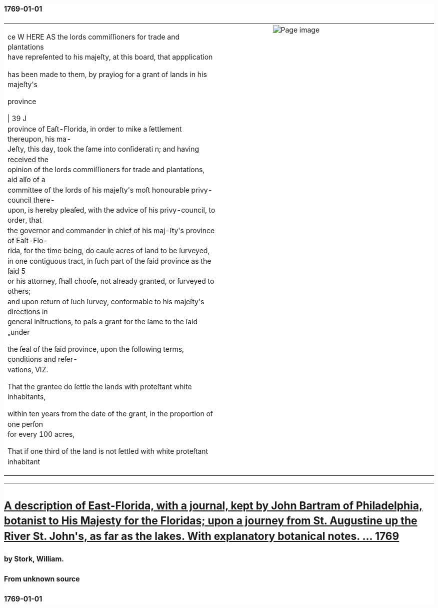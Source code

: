 #### 1769-01-01

<table style="width: 100%;"><tr><td style="width: 50%">

  
ce W HERE AS the lords commiſſioners for trade and plantations  
have repreſented to his majeſty, at this board, that appplication  
  
has been made to them, by prayiog for a grant of lands in his majeſty&#x27;s  
  
province  
  
| 39 J  
province of Eaſt-Florida, in order to mike a ſettlement thereupon, his ma-  
Jeſty, this day, took the ſame into conſiderati n; and having received the  
opinion of the lords commiſſioners for trade and plantations, aid alſo of a  
committee of the lords of his majeſty&#x27;s moſt honourable privy-council there-  
upon, is hereby pleaſed, with the advice of his privy-council, to order, that  
the governor and commander in chief of his maj-ſty&#x27;s province of Eaſt-Flo-  
rida, for the time being, do cauſe acres of land to be ſurveyed,  
in one contiguous tract, in ſuch part of the ſaid province as the ſaid 5  
or his attorney, ſhall chooſe, not already granted, or ſurveyed to others;  
and upon return of ſuch ſurvey, conformable to his majeſty&#x27;s directions in  
general inſtructions, to paſs a grant for the ſame to the ſaid „under  
  
the ſeal of the ſaid province, upon the following terms, conditions and reſer-  
vations, VIZ.  
  
That the grantee do ſettle the lands with proteſtant white inhabitants,  
  
within ten years from the date of the grant, in the proportion of one perſon  
for every 100 acres,  
  
That if one third of the land is not ſettled with white proteſtant inhabitant
</td><td style="width: 50%; max-height: 75%; margin: auto; display: block;">
<img alt="Page image" src="https://iiif.archive.org/image/iiif/2/bim_eighteenth-century_a-description-of-east-fl_stork-william_1769%2Fbim_eighteenth-century_a-description-of-east-fl_stork-william_1769_jp2.zip%2Fbim_eighteenth-century_a-description-of-east-fl_stork-william_1769_jp2%2Fbim_eighteenth-century_a-description-of-east-fl_stork-william_1769_0051.jp2/pct:21.50732517746564,76.9327538883806,60.70080048331068,8.02836230558097/!600,600/0/default.jpg"/>
</td>
</tr></table>

---

## [A description of East-Florida, with a journal, kept by John Bartram of Philadelphia, botanist to His Majesty for the Floridas; upon a journey from St. Augustine up the River St. John's, as far as the lakes. With explanatory botanical notes. ...  1769](https://archive.org/details/bim_eighteenth-century_a-description-of-east-fl_stork-william_1769/page/n52/mode/1up?view=theater)

#### by Stork, William.

#### From unknown source

#### 1769-01-01

